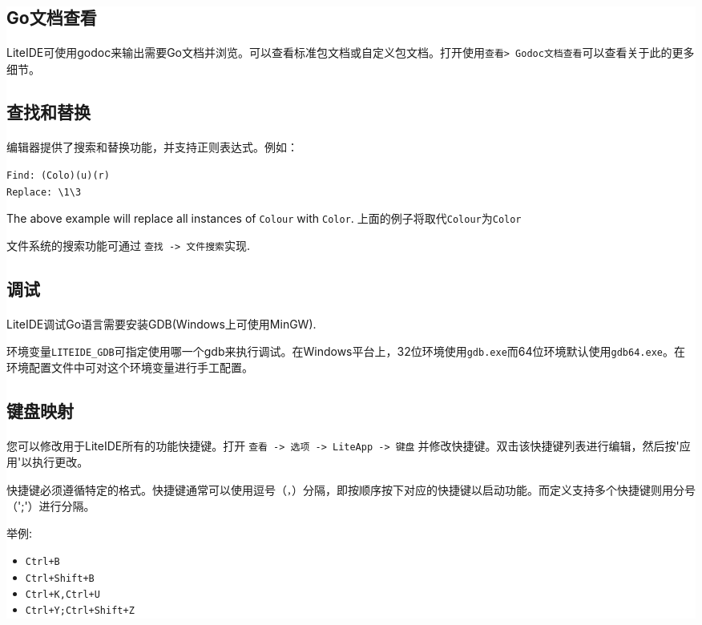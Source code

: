 ## Go文档查看

LiteIDE可使用godoc来输出需要Go文档并浏览。可以查看标准包文档或自定义包文档。打开使用`查看> Godoc文档查看`可以查看关于此的更多细节。


## 查找和替换

编辑器提供了搜索和替换功能，并支持正则表达式。例如：

    Find: (Colo)(u)(r)
    Replace: \1\3

The above example will replace all instances of `Colour` with `Color`.
上面的例子将取代`Colour`为`Color`

文件系统的搜索功能可通过 `查找 -> 文件搜索`实现.

## 调试
LiteIDE调试Go语言需要安装GDB(Windows上可使用MinGW).

环境变量`LITEIDE_GDB`可指定使用哪一个gdb来执行调试。在Windows平台上，32位环境使用`gdb.exe`而64位环境默认使用`gdb64.exe`。在环境配置文件中可对这个环境变量进行手工配置。

## 键盘映射
您可以修改用于LiteIDE所有的功能快捷键。打开 `查看 -> 选项 -> LiteApp -> 键盘` 并修改快捷键。双击该快捷键列表进行编辑，然后按'应用'以执行更改。

快捷键必须遵循特定的格式。快捷键通常可以使用逗号（`，`）分隔，即按顺序按下对应的快捷键以启动功能。而定义支持多个快捷键则用分号（';'）进行分隔。

举例:
* `Ctrl+B`
* `Ctrl+Shift+B`
* `Ctrl+K,Ctrl+U`
* `Ctrl+Y;Ctrl+Shift+Z`
